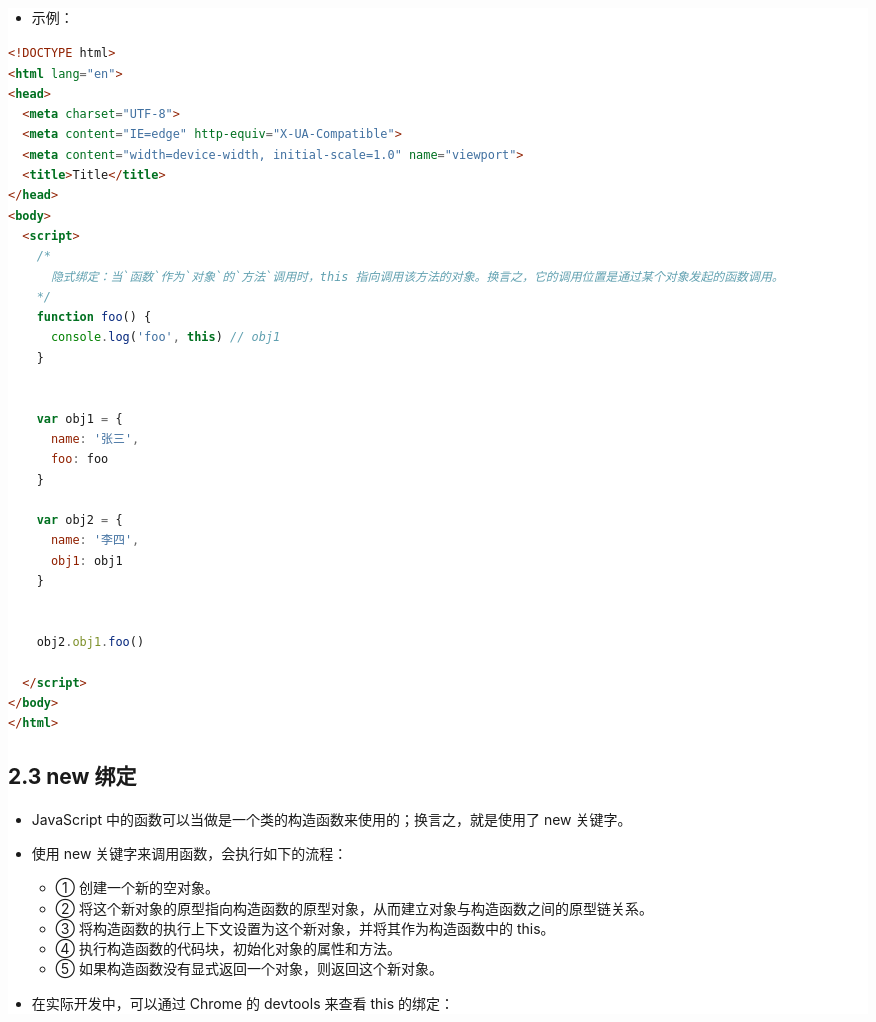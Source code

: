 

* 示例：

```html
<!DOCTYPE html>
<html lang="en">
<head>
  <meta charset="UTF-8">
  <meta content="IE=edge" http-equiv="X-UA-Compatible">
  <meta content="width=device-width, initial-scale=1.0" name="viewport">
  <title>Title</title>
</head>
<body>
  <script>
    /*
      隐式绑定：当`函数`作为`对象`的`方法`调用时，this 指向调用该方法的对象。换言之，它的调用位置是通过某个对象发起的函数调用。
    */
    function foo() {
      console.log('foo', this) // obj1
    }


    var obj1 = {
      name: '张三',
      foo: foo
    }

    var obj2 = {
      name: '李四',
      obj1: obj1
    }


    obj2.obj1.foo()

  </script>
</body>
</html>
```

## 2.3 new 绑定

* JavaScript 中的函数可以当做是一个类的构造函数来使用的；换言之，就是使用了 new 关键字。
* 使用 new 关键字来调用函数，会执行如下的流程：
  * ① 创建一个新的空对象。
  * ② 将这个新对象的原型指向构造函数的原型对象，从而建立对象与构造函数之间的原型链关系。
  * ③ 将构造函数的执行上下文设置为这个新对象，并将其作为构造函数中的 this。
  * ④ 执行构造函数的代码块，初始化对象的属性和方法。
  * ⑤ 如果构造函数没有显式返回一个对象，则返回这个新对象。

* 在实际开发中，可以通过 Chrome 的 devtools 来查看 this 的绑定：
